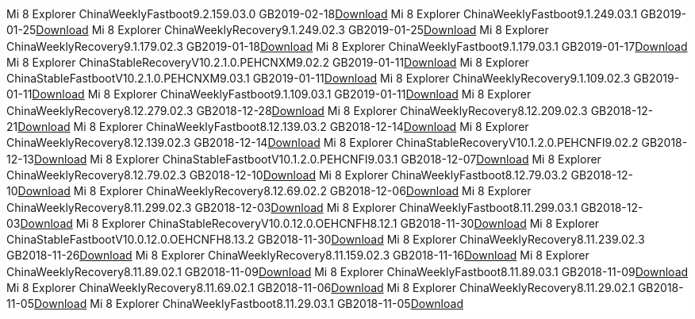 <tr><td>Mi 8 Explorer China</td><td>Weekly</td><td>Fastboot</td><td>9.2.15</td><td>9.0</td><td>3.0 GB</td><td>2019-02-18</td><td><a href="/miui/ursa/weekly/9.2.15/">Download</a></td></tr>
<tr><td>Mi 8 Explorer China</td><td>Weekly</td><td>Fastboot</td><td>9.1.24</td><td>9.0</td><td>3.1 GB</td><td>2019-01-25</td><td><a href="/miui/ursa/weekly/9.1.24/">Download</a></td></tr>
<tr><td>Mi 8 Explorer China</td><td>Weekly</td><td>Recovery</td><td>9.1.24</td><td>9.0</td><td>2.3 GB</td><td>2019-01-25</td><td><a href="/miui/ursa/weekly/9.1.24/">Download</a></td></tr>
<tr><td>Mi 8 Explorer China</td><td>Weekly</td><td>Recovery</td><td>9.1.17</td><td>9.0</td><td>2.3 GB</td><td>2019-01-18</td><td><a href="/miui/ursa/weekly/9.1.17/">Download</a></td></tr>
<tr><td>Mi 8 Explorer China</td><td>Weekly</td><td>Fastboot</td><td>9.1.17</td><td>9.0</td><td>3.1 GB</td><td>2019-01-17</td><td><a href="/miui/ursa/weekly/9.1.17/">Download</a></td></tr>
<tr><td>Mi 8 Explorer China</td><td>Stable</td><td>Recovery</td><td>V10.2.1.0.PEHCNXM</td><td>9.0</td><td>2.2 GB</td><td>2019-01-11</td><td><a href="/miui/ursa/stable/V10.2.1.0.PEHCNXM/">Download</a></td></tr>
<tr><td>Mi 8 Explorer China</td><td>Stable</td><td>Fastboot</td><td>V10.2.1.0.PEHCNXM</td><td>9.0</td><td>3.1 GB</td><td>2019-01-11</td><td><a href="/miui/ursa/stable/V10.2.1.0.PEHCNXM/">Download</a></td></tr>
<tr><td>Mi 8 Explorer China</td><td>Weekly</td><td>Recovery</td><td>9.1.10</td><td>9.0</td><td>2.3 GB</td><td>2019-01-11</td><td><a href="/miui/ursa/weekly/9.1.10/">Download</a></td></tr>
<tr><td>Mi 8 Explorer China</td><td>Weekly</td><td>Fastboot</td><td>9.1.10</td><td>9.0</td><td>3.1 GB</td><td>2019-01-11</td><td><a href="/miui/ursa/weekly/9.1.10/">Download</a></td></tr>
<tr><td>Mi 8 Explorer China</td><td>Weekly</td><td>Recovery</td><td>8.12.27</td><td>9.0</td><td>2.3 GB</td><td>2018-12-28</td><td><a href="/miui/ursa/weekly/8.12.27/">Download</a></td></tr>
<tr><td>Mi 8 Explorer China</td><td>Weekly</td><td>Recovery</td><td>8.12.20</td><td>9.0</td><td>2.3 GB</td><td>2018-12-21</td><td><a href="/miui/ursa/weekly/8.12.20/">Download</a></td></tr>
<tr><td>Mi 8 Explorer China</td><td>Weekly</td><td>Fastboot</td><td>8.12.13</td><td>9.0</td><td>3.2 GB</td><td>2018-12-14</td><td><a href="/miui/ursa/weekly/8.12.13/">Download</a></td></tr>
<tr><td>Mi 8 Explorer China</td><td>Weekly</td><td>Recovery</td><td>8.12.13</td><td>9.0</td><td>2.3 GB</td><td>2018-12-14</td><td><a href="/miui/ursa/weekly/8.12.13/">Download</a></td></tr>
<tr><td>Mi 8 Explorer China</td><td>Stable</td><td>Recovery</td><td>V10.1.2.0.PEHCNFI</td><td>9.0</td><td>2.2 GB</td><td>2018-12-13</td><td><a href="/miui/ursa/stable/V10.1.2.0.PEHCNFI/">Download</a></td></tr>
<tr><td>Mi 8 Explorer China</td><td>Stable</td><td>Fastboot</td><td>V10.1.2.0.PEHCNFI</td><td>9.0</td><td>3.1 GB</td><td>2018-12-07</td><td><a href="/miui/ursa/stable/V10.1.2.0.PEHCNFI/">Download</a></td></tr>
<tr><td>Mi 8 Explorer China</td><td>Weekly</td><td>Recovery</td><td>8.12.7</td><td>9.0</td><td>2.3 GB</td><td>2018-12-10</td><td><a href="/miui/ursa/weekly/8.12.7/">Download</a></td></tr>
<tr><td>Mi 8 Explorer China</td><td>Weekly</td><td>Fastboot</td><td>8.12.7</td><td>9.0</td><td>3.2 GB</td><td>2018-12-10</td><td><a href="/miui/ursa/weekly/8.12.7/">Download</a></td></tr>
<tr><td>Mi 8 Explorer China</td><td>Weekly</td><td>Recovery</td><td>8.12.6</td><td>9.0</td><td>2.2 GB</td><td>2018-12-06</td><td><a href="/miui/ursa/weekly/8.12.6/">Download</a></td></tr>
<tr><td>Mi 8 Explorer China</td><td>Weekly</td><td>Recovery</td><td>8.11.29</td><td>9.0</td><td>2.3 GB</td><td>2018-12-03</td><td><a href="/miui/ursa/weekly/8.11.29/">Download</a></td></tr>
<tr><td>Mi 8 Explorer China</td><td>Weekly</td><td>Fastboot</td><td>8.11.29</td><td>9.0</td><td>3.1 GB</td><td>2018-12-03</td><td><a href="/miui/ursa/weekly/8.11.29/">Download</a></td></tr>
<tr><td>Mi 8 Explorer China</td><td>Stable</td><td>Recovery</td><td>V10.0.12.0.OEHCNFH</td><td>8.1</td><td>2.1 GB</td><td>2018-11-30</td><td><a href="/miui/ursa/stable/V10.0.12.0.OEHCNFH/">Download</a></td></tr>
<tr><td>Mi 8 Explorer China</td><td>Stable</td><td>Fastboot</td><td>V10.0.12.0.OEHCNFH</td><td>8.1</td><td>3.2 GB</td><td>2018-11-30</td><td><a href="/miui/ursa/stable/V10.0.12.0.OEHCNFH/">Download</a></td></tr>
<tr><td>Mi 8 Explorer China</td><td>Weekly</td><td>Recovery</td><td>8.11.23</td><td>9.0</td><td>2.3 GB</td><td>2018-11-26</td><td><a href="/miui/ursa/weekly/8.11.23/">Download</a></td></tr>
<tr><td>Mi 8 Explorer China</td><td>Weekly</td><td>Recovery</td><td>8.11.15</td><td>9.0</td><td>2.3 GB</td><td>2018-11-16</td><td><a href="/miui/ursa/weekly/8.11.15/">Download</a></td></tr>
<tr><td>Mi 8 Explorer China</td><td>Weekly</td><td>Recovery</td><td>8.11.8</td><td>9.0</td><td>2.1 GB</td><td>2018-11-09</td><td><a href="/miui/ursa/weekly/8.11.8/">Download</a></td></tr>
<tr><td>Mi 8 Explorer China</td><td>Weekly</td><td>Fastboot</td><td>8.11.8</td><td>9.0</td><td>3.1 GB</td><td>2018-11-09</td><td><a href="/miui/ursa/weekly/8.11.8/">Download</a></td></tr>
<tr><td>Mi 8 Explorer China</td><td>Weekly</td><td>Recovery</td><td>8.11.6</td><td>9.0</td><td>2.1 GB</td><td>2018-11-06</td><td><a href="/miui/ursa/weekly/8.11.6/">Download</a></td></tr>
<tr><td>Mi 8 Explorer China</td><td>Weekly</td><td>Recovery</td><td>8.11.2</td><td>9.0</td><td>2.1 GB</td><td>2018-11-05</td><td><a href="/miui/ursa/weekly/8.11.2/">Download</a></td></tr>
<tr><td>Mi 8 Explorer China</td><td>Weekly</td><td>Fastboot</td><td>8.11.2</td><td>9.0</td><td>3.1 GB</td><td>2018-11-05</td><td><a href="/miui/ursa/weekly/8.11.2/">Download</a></td></tr>